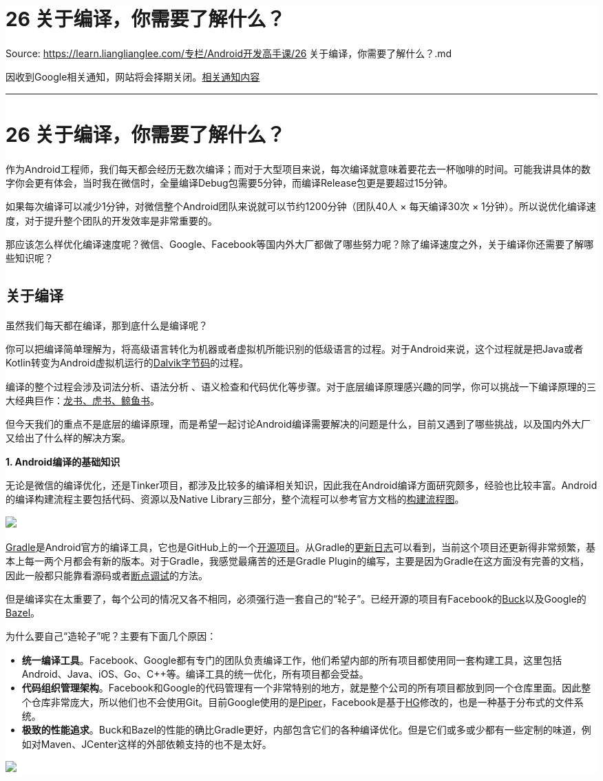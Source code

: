# 26 关于编译，你需要了解什么？ 

Source: https://learn.lianglianglee.com/专栏/Android开发高手课/26 关于编译，你需要了解什么？.md

因收到Google相关通知，网站将会择期关闭。[相关通知内容](https://lumendatabase.org/notices/44265620)

---

# 26 关于编译，你需要了解什么？

作为Android工程师，我们每天都会经历无数次编译；而对于大型项目来说，每次编译就意味着要花去一杯咖啡的时间。可能我讲具体的数字你会更有体会，当时我在微信时，全量编译Debug包需要5分钟，而编译Release包更是要超过15分钟。

如果每次编译可以减少1分钟，对微信整个Android团队来说就可以节约1200分钟（团队40人 × 每天编译30次 × 1分钟）。所以说优化编译速度，对于提升整个团队的开发效率是非常重要的。

那应该怎么样优化编译速度呢？微信、Google、Facebook等国内外大厂都做了哪些努力呢？除了编译速度之外，关于编译你还需要了解哪些知识呢？

## 关于编译

虽然我们每天都在编译，那到底什么是编译呢？

你可以把编译简单理解为，将高级语言转化为机器或者虚拟机所能识别的低级语言的过程。对于Android来说，这个过程就是把Java或者Kotlin转变为Android虚拟机运行的[Dalvik字节码](https://source.android.com/devices/tech/dalvik/dalvik-bytecode)的过程。

编译的整个过程会涉及词法分析、语法分析 、语义检查和代码优化等步骤。对于底层编译原理感兴趣的同学，你可以挑战一下编译原理的三大经典巨作：[龙书、虎书、鲸鱼书](https://www.itcodemonkey.com/article/3521.html)。

但今天我们的重点不是底层的编译原理，而是希望一起讨论Android编译需要解决的问题是什么，目前又遇到了哪些挑战，以及国内外大厂又给出了什么样的解决方案。

**1. Android编译的基础知识**

无论是微信的编译优化，还是Tinker项目，都涉及比较多的编译相关知识，因此我在Android编译方面研究颇多，经验也比较丰富。Android的编译构建流程主要包括代码、资源以及Native Library三部分，整个流程可以参考官方文档的[构建流程图](https://developer.android.com/studio/build/?hl=zh-cn)。

![](assets/9081c1444f3f458a990e6e837c9e117b.jpg)

[Gradle](https://docs.gradle.org/current/userguide/userguide.html)是Android官方的编译工具，它也是GitHub上的一个[开源项目](https://github.com/gradle/gradle)。从Gradle的[更新日志](https://gradle.org/releases/)可以看到，当前这个项目还更新得非常频繁，基本上每一两个月都会有新的版本。对于Gradle，我感觉最痛苦的还是Gradle Plugin的编写，主要是因为Gradle在这方面没有完善的文档，因此一般都只能靠看源码或者[断点调试](https://fucknmb.com/2017/07/05/又掌握了一项新技能-断点调试Gradle插件/)的方法。

但是编译实在太重要了，每个公司的情况又各不相同，必须强行造一套自己的“轮子”。已经开源的项目有Facebook的[Buck](https://github.com/facebook/buck)以及Google的[Bazel](https://github.com/bazelbuild/bazel)。

为什么要自己“造轮子”呢？主要有下面几个原因：

* **统一编译工具**。Facebook、Google都有专门的团队负责编译工作，他们希望内部的所有项目都使用同一套构建工具，这里包括Android、Java、iOS、Go、C++等。编译工具的统一优化，所有项目都会受益。
* **代码组织管理架构**。Facebook和Google的代码管理有一个非常特别的地方，就是整个公司的所有项目都放到同一个仓库里面。因此整个仓库非常庞大，所以他们也不会使用Git。目前Google使用的是[Piper](http://www.ruanyifeng.com/blog/2016/07/google-monolithic-source-repository.html)，Facebook是基于[HG](https://www.mercurial-scm.org/)修改的，也是一种基于分布式的文件系统。
* **极致的性能追求**。Buck和Bazel的性能的确比Gradle更好，内部包含它们的各种编译优化。但是它们或多或少都有一些定制的味道，例如对Maven、JCenter这样的外部依赖支持的也不是太好。

![](assets/c8ec34dc3dcf4030b567aa2eacd87dc6.jpg)
